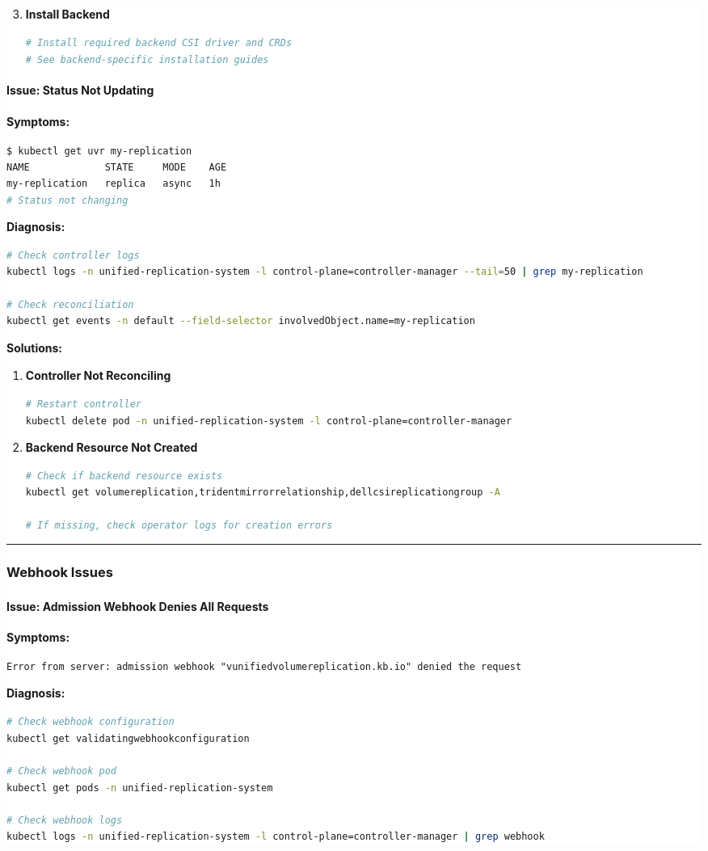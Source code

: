 3. **Install Backend**
   ```bash
   # Install required backend CSI driver and CRDs
   # See backend-specific installation guides
   ```

#### Issue: Status Not Updating

**Symptoms:**
```bash
$ kubectl get uvr my-replication
NAME             STATE     MODE    AGE
my-replication   replica   async   1h
# Status not changing
```

**Diagnosis:**
```bash
# Check controller logs
kubectl logs -n unified-replication-system -l control-plane=controller-manager --tail=50 | grep my-replication

# Check reconciliation
kubectl get events -n default --field-selector involvedObject.name=my-replication
```

**Solutions:**

1. **Controller Not Reconciling**
   ```bash
   # Restart controller
   kubectl delete pod -n unified-replication-system -l control-plane=controller-manager
   ```

2. **Backend Resource Not Created**
   ```bash
   # Check if backend resource exists
   kubectl get volumereplication,tridentmirrorrelationship,dellcsireplicationgroup -A
   
   # If missing, check operator logs for creation errors
   ```

---

### Webhook Issues

#### Issue: Admission Webhook Denies All Requests

**Symptoms:**
```
Error from server: admission webhook "vunifiedvolumereplication.kb.io" denied the request
```

**Diagnosis:**
```bash
# Check webhook configuration
kubectl get validatingwebhookconfiguration

# Check webhook pod
kubectl get pods -n unified-replication-system

# Check webhook logs
kubectl logs -n unified-replication-system -l control-plane=controller-manager | grep webhook
```
